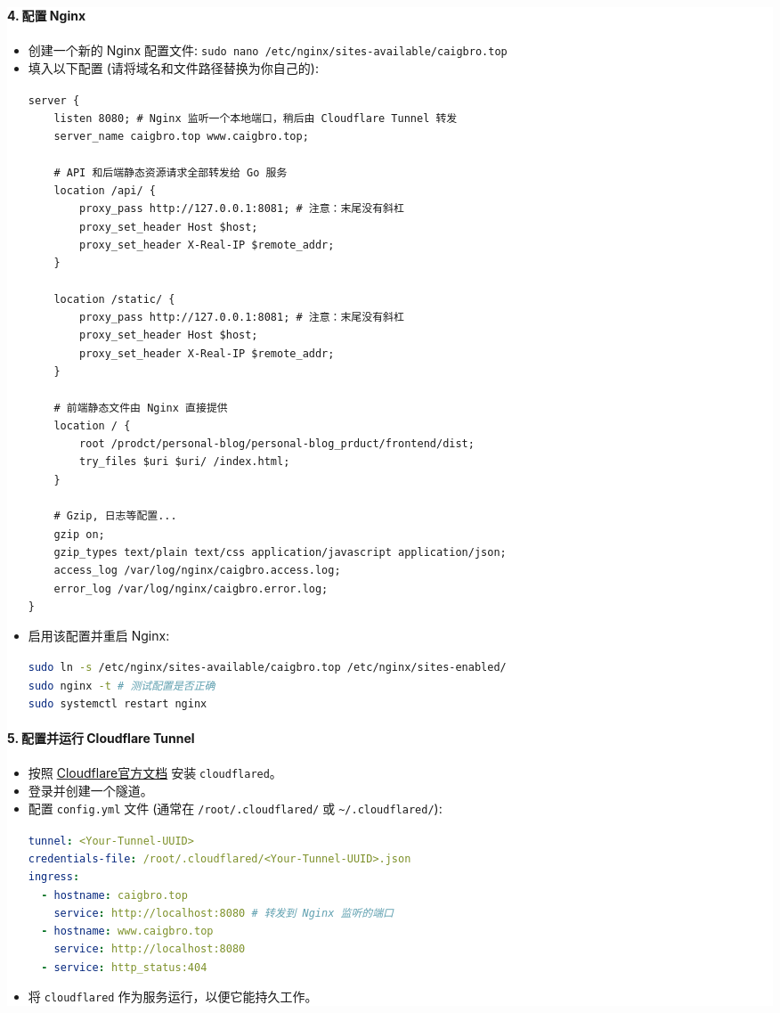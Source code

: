 #### 4. 配置 Nginx
*   创建一个新的 Nginx 配置文件: `sudo nano /etc/nginx/sites-available/caigbro.top`
*   填入以下配置 (请将域名和文件路径替换为你自己的):
    ```nginx
    server {
        listen 8080; # Nginx 监听一个本地端口，稍后由 Cloudflare Tunnel 转发
        server_name caigbro.top www.caigbro.top;

        # API 和后端静态资源请求全部转发给 Go 服务
        location /api/ {
            proxy_pass http://127.0.0.1:8081; # 注意：末尾没有斜杠
            proxy_set_header Host $host;
            proxy_set_header X-Real-IP $remote_addr;
        }

        location /static/ {
            proxy_pass http://127.0.0.1:8081; # 注意：末尾没有斜杠
            proxy_set_header Host $host;
            proxy_set_header X-Real-IP $remote_addr;
        }

        # 前端静态文件由 Nginx 直接提供
        location / {
            root /prodct/personal-blog/personal-blog_prduct/frontend/dist;
            try_files $uri $uri/ /index.html;
        }

        # Gzip, 日志等配置...
        gzip on;
        gzip_types text/plain text/css application/javascript application/json;
        access_log /var/log/nginx/caigbro.access.log;
        error_log /var/log/nginx/caigbro.error.log;
    }
    ```
*   启用该配置并重启 Nginx:
    ```bash
    sudo ln -s /etc/nginx/sites-available/caigbro.top /etc/nginx/sites-enabled/
    sudo nginx -t # 测试配置是否正确
    sudo systemctl restart nginx
    ```

#### 5. 配置并运行 Cloudflare Tunnel
*   按照 [Cloudflare官方文档](https://developers.cloudflare.com/cloudflare-one/connections/connect-networks/install-and-setup/tunnel-guide/) 安装 `cloudflared`。
*   登录并创建一个隧道。
*   配置 `config.yml` 文件 (通常在 `/root/.cloudflared/` 或 `~/.cloudflared/`):
    ```yaml
    tunnel: <Your-Tunnel-UUID>
    credentials-file: /root/.cloudflared/<Your-Tunnel-UUID>.json
    ingress:
      - hostname: caigbro.top
        service: http://localhost:8080 # 转发到 Nginx 监听的端口
      - hostname: www.caigbro.top
        service: http://localhost:8080
      - service: http_status:404
    ```
*   将 `cloudflared` 作为服务运行，以便它能持久工作。
